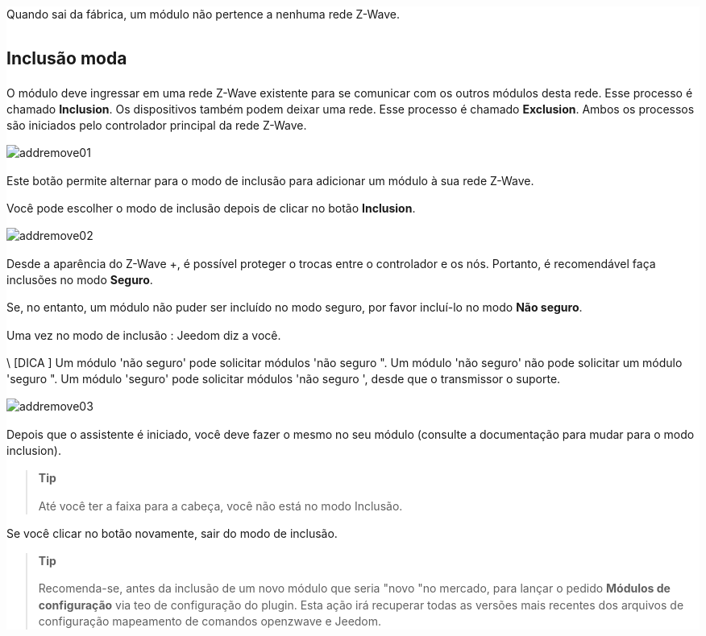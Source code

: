 Quando sai da fábrica, um módulo não pertence a nenhuma rede Z-Wave.

Inclusão moda
--------------

O módulo deve ingressar em uma rede Z-Wave existente para se comunicar
com os outros módulos desta rede. Esse processo é chamado
**Inclusion**. Os dispositivos também podem deixar uma rede.
Esse processo é chamado **Exclusion**. Ambos os processos são iniciados
pelo controlador principal da rede Z-Wave.

![addremove01](../images/addremove01.png)

Este botão permite alternar para o modo de inclusão para adicionar um módulo
à sua rede Z-Wave.

Você pode escolher o modo de inclusão depois de clicar no botão
**Inclusion**.

![addremove02](../images/addremove02.png)

Desde a aparência do Z-Wave +, é possível proteger o
trocas entre o controlador e os nós. Portanto, é recomendável
faça inclusões no modo **Seguro**.

Se, no entanto, um módulo não puder ser incluído no modo seguro, por favor
incluí-lo no modo **Não seguro**.

Uma vez no modo de inclusão : Jeedom diz a você.

\ [DICA \] Um módulo 'não seguro' pode solicitar módulos 'não
seguro ". Um módulo 'não seguro' não pode solicitar um módulo
'seguro ". Um módulo 'seguro' pode solicitar módulos 'não
seguro ', desde que o transmissor o suporte.

![addremove03](../images/addremove03.png)

Depois que o assistente é iniciado, você deve fazer o mesmo no seu módulo
(consulte a documentação para mudar para o modo
inclusion).

> **Tip**
>
> Até você ter a faixa para a cabeça, você não está no modo
> Inclusão.

Se você clicar no botão novamente, sair do modo de inclusão.

> **Tip**
>
> Recomenda-se, antes da inclusão de um novo módulo que seria
> "novo "no mercado, para lançar o pedido **Módulos de configuração** via
> teo de configuração do plugin. Esta ação irá recuperar
> todas as versões mais recentes dos arquivos de configuração
> mapeamento de comandos openzwave e Jeedom.
